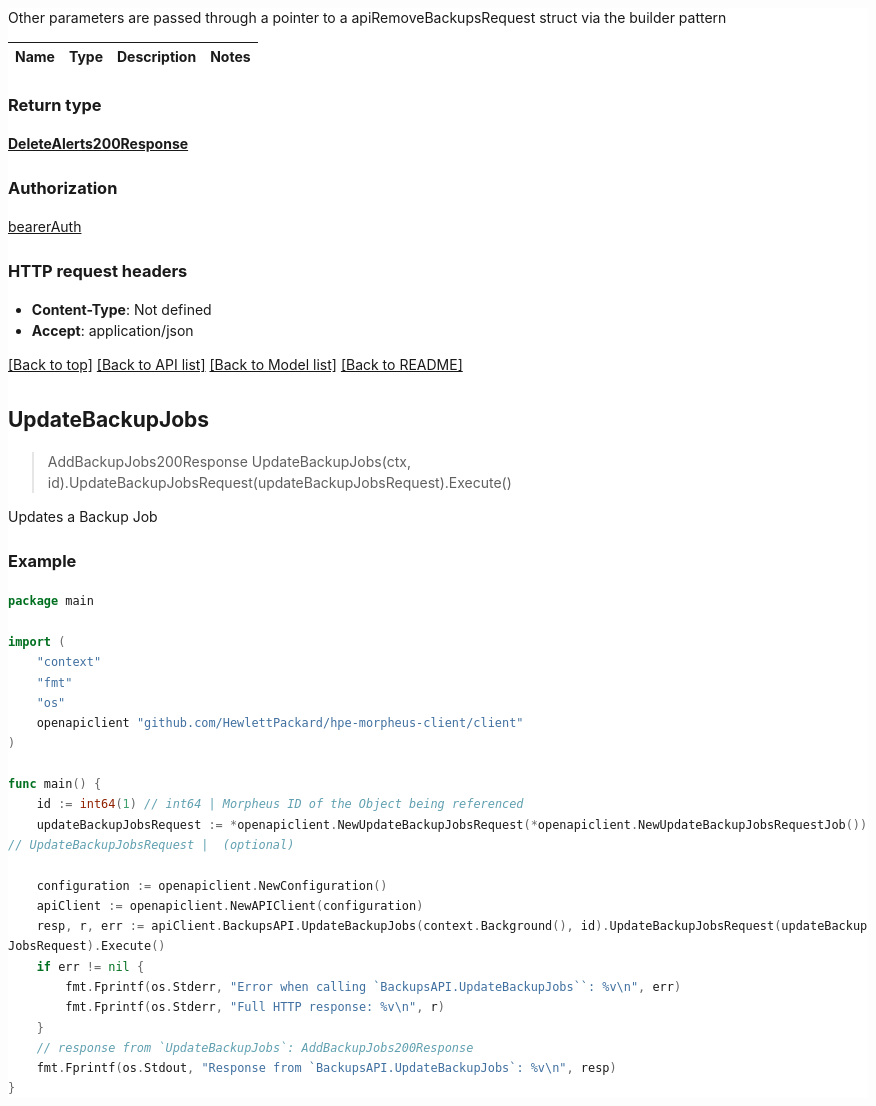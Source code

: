 Other parameters are passed through a pointer to a apiRemoveBackupsRequest struct via the builder pattern


Name | Type | Description  | Notes
------------- | ------------- | ------------- | -------------


### Return type

[**DeleteAlerts200Response**](DeleteAlerts200Response.md)

### Authorization

[bearerAuth](../README.md#bearerAuth)

### HTTP request headers

- **Content-Type**: Not defined
- **Accept**: application/json

[[Back to top]](#) [[Back to API list]](../README.md#documentation-for-api-endpoints)
[[Back to Model list]](../README.md#documentation-for-models)
[[Back to README]](../README.md)


## UpdateBackupJobs

> AddBackupJobs200Response UpdateBackupJobs(ctx, id).UpdateBackupJobsRequest(updateBackupJobsRequest).Execute()

Updates a Backup Job



### Example

```go
package main

import (
	"context"
	"fmt"
	"os"
	openapiclient "github.com/HewlettPackard/hpe-morpheus-client/client"
)

func main() {
	id := int64(1) // int64 | Morpheus ID of the Object being referenced
	updateBackupJobsRequest := *openapiclient.NewUpdateBackupJobsRequest(*openapiclient.NewUpdateBackupJobsRequestJob()) // UpdateBackupJobsRequest |  (optional)

	configuration := openapiclient.NewConfiguration()
	apiClient := openapiclient.NewAPIClient(configuration)
	resp, r, err := apiClient.BackupsAPI.UpdateBackupJobs(context.Background(), id).UpdateBackupJobsRequest(updateBackupJobsRequest).Execute()
	if err != nil {
		fmt.Fprintf(os.Stderr, "Error when calling `BackupsAPI.UpdateBackupJobs``: %v\n", err)
		fmt.Fprintf(os.Stderr, "Full HTTP response: %v\n", r)
	}
	// response from `UpdateBackupJobs`: AddBackupJobs200Response
	fmt.Fprintf(os.Stdout, "Response from `BackupsAPI.UpdateBackupJobs`: %v\n", resp)
}
```
